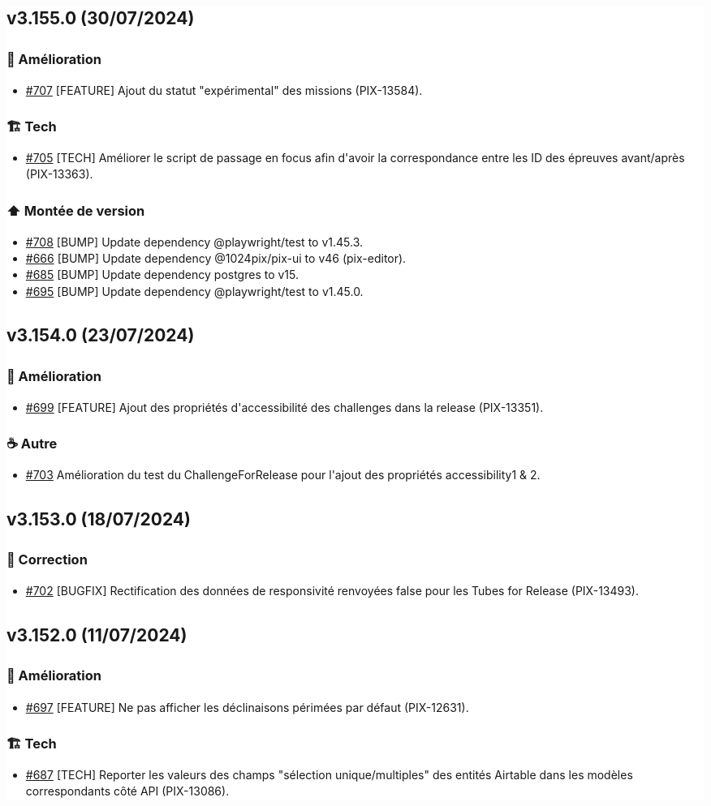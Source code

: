 ## v3.155.0 (30/07/2024)


### :rocket: Amélioration
- [#707](https://github.com/1024pix/pix-editor/pull/707) [FEATURE] Ajout du statut "expérimental" des missions (PIX-13584).

### :building_construction: Tech
- [#705](https://github.com/1024pix/pix-editor/pull/705) [TECH] Améliorer le script de passage en focus afin d'avoir la correspondance entre les ID des épreuves avant/après (PIX-13363).

### :arrow_up: Montée de version
- [#708](https://github.com/1024pix/pix-editor/pull/708) [BUMP] Update dependency @playwright/test to v1.45.3.
- [#666](https://github.com/1024pix/pix-editor/pull/666) [BUMP] Update dependency @1024pix/pix-ui to v46 (pix-editor).
- [#685](https://github.com/1024pix/pix-editor/pull/685) [BUMP] Update dependency postgres to v15.
- [#695](https://github.com/1024pix/pix-editor/pull/695) [BUMP] Update dependency @playwright/test to v1.45.0.

## v3.154.0 (23/07/2024)


### :rocket: Amélioration
- [#699](https://github.com/1024pix/pix-editor/pull/699) [FEATURE] Ajout des propriétés d'accessibilité des challenges dans la release (PIX-13351).

### :coffee: Autre
- [#703](https://github.com/1024pix/pix-editor/pull/703) Amélioration du test du ChallengeForRelease pour l'ajout des propriétés accessibility1 & 2.

## v3.153.0 (18/07/2024)


### :bug: Correction
- [#702](https://github.com/1024pix/pix-editor/pull/702) [BUGFIX] Rectification des données de responsivité renvoyées false pour les Tubes for Release (PIX-13493).

## v3.152.0 (11/07/2024)


### :rocket: Amélioration
- [#697](https://github.com/1024pix/pix-editor/pull/697) [FEATURE] Ne pas afficher les déclinaisons périmées par défaut (PIX-12631).

### :building_construction: Tech
- [#687](https://github.com/1024pix/pix-editor/pull/687) [TECH] Reporter les valeurs des champs "sélection unique/multiples" des entités Airtable dans les modèles correspondants côté API (PIX-13086).
